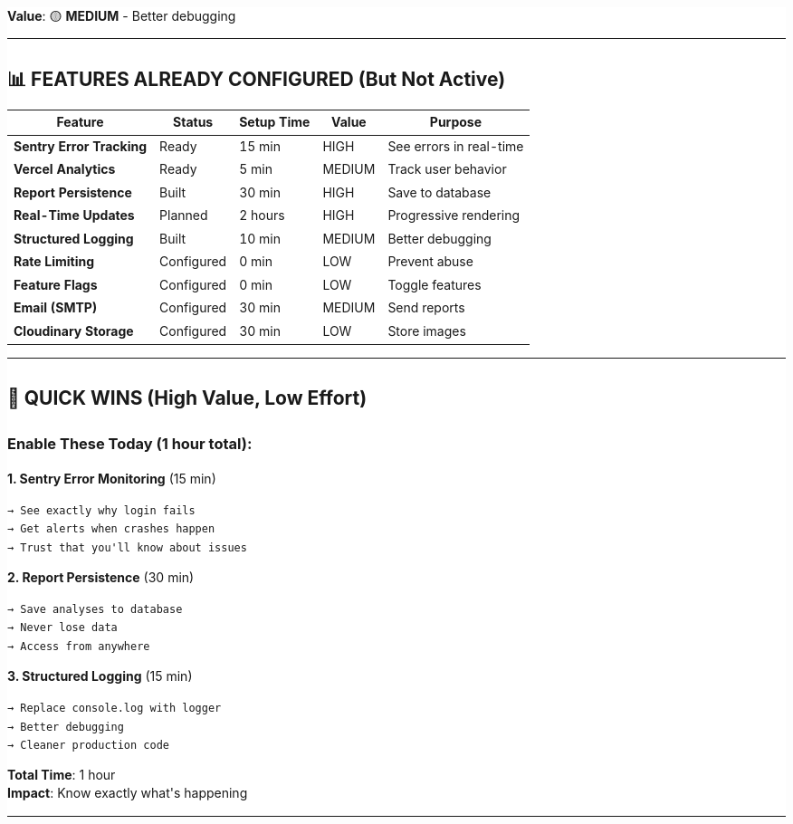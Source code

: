 **Value**: 🟡 **MEDIUM** - Better debugging

---

## 📊 **FEATURES ALREADY CONFIGURED (But Not Active)**

| Feature | Status | Setup Time | Value | Purpose |
|---------|--------|------------|-------|---------|
| **Sentry Error Tracking** | Ready | 15 min | HIGH | See errors in real-time |
| **Vercel Analytics** | Ready | 5 min | MEDIUM | Track user behavior |
| **Report Persistence** | Built | 30 min | HIGH | Save to database |
| **Real-Time Updates** | Planned | 2 hours | HIGH | Progressive rendering |
| **Structured Logging** | Built | 10 min | MEDIUM | Better debugging |
| **Rate Limiting** | Configured | 0 min | LOW | Prevent abuse |
| **Feature Flags** | Configured | 0 min | LOW | Toggle features |
| **Email (SMTP)** | Configured | 30 min | MEDIUM | Send reports |
| **Cloudinary Storage** | Configured | 30 min | LOW | Store images |

---

## 🎯 **QUICK WINS (High Value, Low Effort)**

### **Enable These Today (1 hour total):**

**1. Sentry Error Monitoring** (15 min)
```
→ See exactly why login fails
→ Get alerts when crashes happen
→ Trust that you'll know about issues
```

**2. Report Persistence** (30 min)
```
→ Save analyses to database
→ Never lose data
→ Access from anywhere
```

**3. Structured Logging** (15 min)
```
→ Replace console.log with logger
→ Better debugging
→ Cleaner production code
```

**Total Time**: 1 hour  
**Impact**: Know exactly what's happening

---